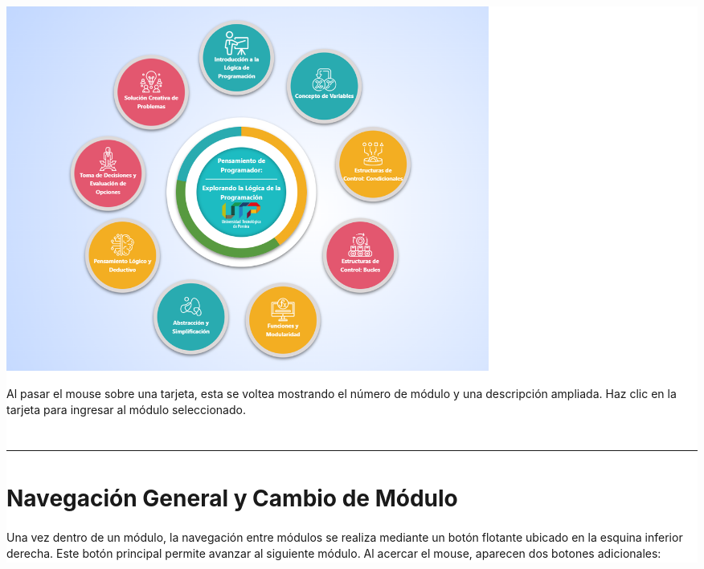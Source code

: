   <img src="img-documentacion/image-1754498963284.png" alt="Pantalla de inicio: menú principal con tarjetas de módulos" width="600"/>
</div>

Al pasar el mouse sobre una tarjeta, esta se voltea mostrando el número de módulo y una descripción ampliada. Haz clic en la tarjeta para ingresar al módulo seleccionado.


#

---





# Navegación General y Cambio de Módulo

Una vez dentro de un módulo, la navegación entre módulos se realiza mediante un botón flotante ubicado en la esquina inferior derecha. Este botón principal permite avanzar al siguiente módulo. Al acercar el mouse, aparecen dos botones adicionales:
